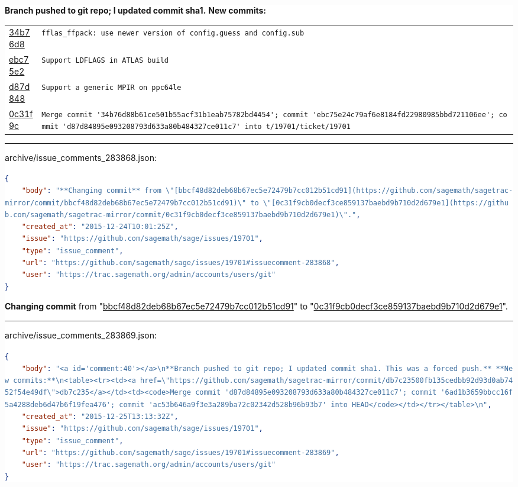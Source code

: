 <a id='comment:39'></a>
**Branch pushed to git repo; I updated commit sha1.** **New commits:**
<table><tr><td><a href="https://github.com/sagemath/sagetrac-mirror/commit/34b76d88b61ce501b55acf31b1eab75782bd4454">34b76d8</a></td><td><code>fflas_ffpack: use newer version of config.guess and config.sub</code></td></tr><tr><td><a href="https://github.com/sagemath/sagetrac-mirror/commit/ebc75e24c79af6e8184fd22980985bbd721106ee">ebc75e2</a></td><td><code>Support LDFLAGS in ATLAS build</code></td></tr><tr><td><a href="https://github.com/sagemath/sagetrac-mirror/commit/d87d84895e093208793d633a80b484327ce011c7">d87d848</a></td><td><code>Support a generic MPIR on ppc64le</code></td></tr><tr><td><a href="https://github.com/sagemath/sagetrac-mirror/commit/0c31f9cb0decf3ce859137baebd9b710d2d679e1">0c31f9c</a></td><td><code>Merge commit '34b76d88b61ce501b55acf31b1eab75782bd4454'; commit 'ebc75e24c79af6e8184fd22980985bbd721106ee'; commit 'd87d84895e093208793d633a80b484327ce011c7' into t/19701/ticket/19701</code></td></tr></table>




---

archive/issue_comments_283868.json:
```json
{
    "body": "**Changing commit** from \"[bbcf48d82deb68b67ec5e72479b7cc012b51cd91](https://github.com/sagemath/sagetrac-mirror/commit/bbcf48d82deb68b67ec5e72479b7cc012b51cd91)\" to \"[0c31f9cb0decf3ce859137baebd9b710d2d679e1](https://github.com/sagemath/sagetrac-mirror/commit/0c31f9cb0decf3ce859137baebd9b710d2d679e1)\".",
    "created_at": "2015-12-24T10:01:25Z",
    "issue": "https://github.com/sagemath/sage/issues/19701",
    "type": "issue_comment",
    "url": "https://github.com/sagemath/sage/issues/19701#issuecomment-283868",
    "user": "https://trac.sagemath.org/admin/accounts/users/git"
}
```

**Changing commit** from "[bbcf48d82deb68b67ec5e72479b7cc012b51cd91](https://github.com/sagemath/sagetrac-mirror/commit/bbcf48d82deb68b67ec5e72479b7cc012b51cd91)" to "[0c31f9cb0decf3ce859137baebd9b710d2d679e1](https://github.com/sagemath/sagetrac-mirror/commit/0c31f9cb0decf3ce859137baebd9b710d2d679e1)".



---

archive/issue_comments_283869.json:
```json
{
    "body": "<a id='comment:40'></a>\n**Branch pushed to git repo; I updated commit sha1. This was a forced push.** **New commits:**\n<table><tr><td><a href=\"https://github.com/sagemath/sagetrac-mirror/commit/db7c23500fb135cedbb92d93d0ab7452f54e49df\">db7c235</a></td><td><code>Merge commit 'd87d84895e093208793d633a80b484327ce011c7'; commit '6ad1b3659bbcc16f5a4288deb6d47b6f19fea476'; commit 'ac53b646a9f3e3a289ba72c02342d528b96b93b7' into HEAD</code></td></tr></table>\n",
    "created_at": "2015-12-25T13:13:32Z",
    "issue": "https://github.com/sagemath/sage/issues/19701",
    "type": "issue_comment",
    "url": "https://github.com/sagemath/sage/issues/19701#issuecomment-283869",
    "user": "https://trac.sagemath.org/admin/accounts/users/git"
}
```

